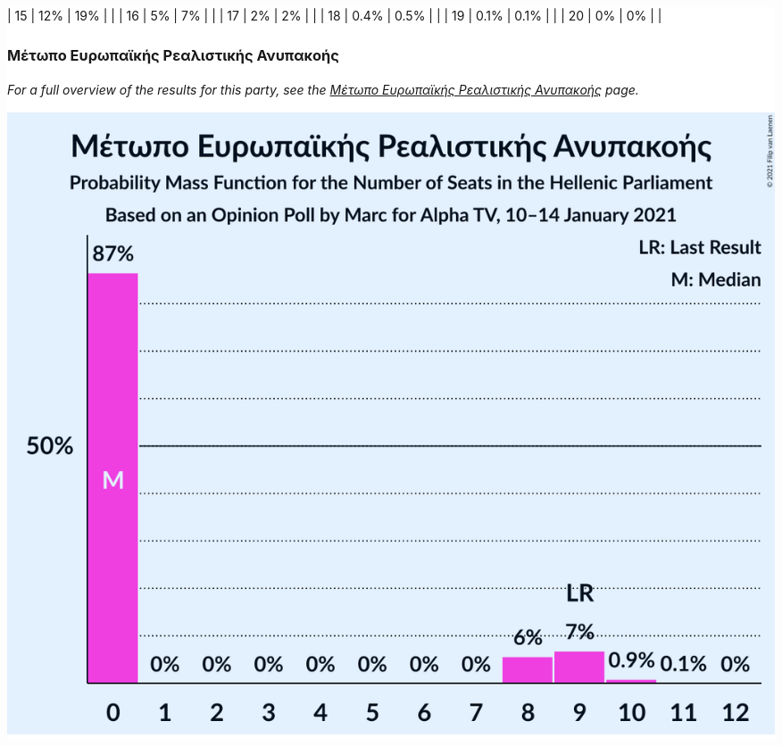 | 15 | 12% | 19% |  |
| 16 | 5% | 7% |  |
| 17 | 2% | 2% |  |
| 18 | 0.4% | 0.5% |  |
| 19 | 0.1% | 0.1% |  |
| 20 | 0% | 0% |  |

### Μέτωπο Ευρωπαϊκής Ρεαλιστικής Ανυπακοής

*For a full overview of the results for this party, see the [Μέτωπο Ευρωπαϊκής Ρεαλιστικής Ανυπακοής](party-μέτωποευρωπαϊκήςρεαλιστικήςανυπακοής.html) page.*

![Graph with seats probability mass function not yet produced](2021-01-14-Marc-seats-pmf-μέτωποευρωπαϊκήςρεαλιστικήςανυπακοής.png "Seats Probability Mass Function")
